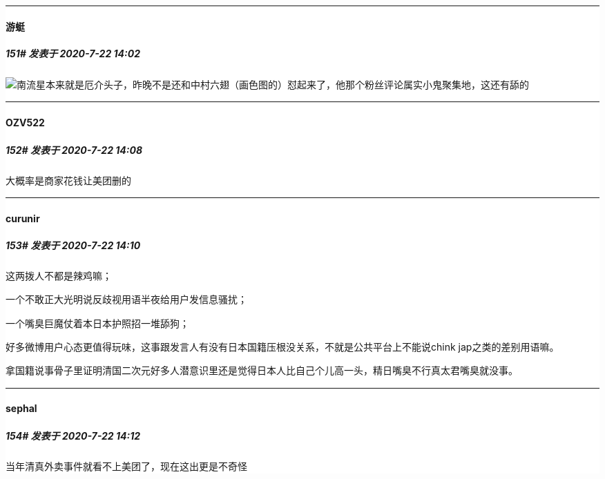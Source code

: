 




-----

####  游蜓  
##### 151#       发表于 2020-7-22 14:02



<img src="https://static.saraba1st.com/image/smiley/face2017/037.png" referrerpolicy="no-referrer">南流星本来就是厄介头子，昨晚不是还和中村六翅（画色图的）怼起来了，他那个粉丝评论属实小鬼聚集地，这还有舔的







-----

####  OZV522  
##### 152#       发表于 2020-7-22 14:08




大概率是商家花钱让美团删的







-----

####  curunir  
##### 153#       发表于 2020-7-22 14:10




这两拨人不都是辣鸡嘛；

一个不敢正大光明说反歧视用语半夜给用户发信息骚扰；

一个嘴臭巨魔仗着本日本护照招一堆舔狗；

好多微博用户心态更值得玩味，这事跟发言人有没有日本国籍压根没关系，不就是公共平台上不能说chink jap之类的差别用语嘛。

拿国籍说事骨子里证明清国二次元好多人潜意识里还是觉得日本人比自己个儿高一头，精日嘴臭不行真太君嘴臭就没事。







-----

####  sephal  
##### 154#       发表于 2020-7-22 14:12




当年清真外卖事件就看不上美团了，现在这出更是不奇怪
